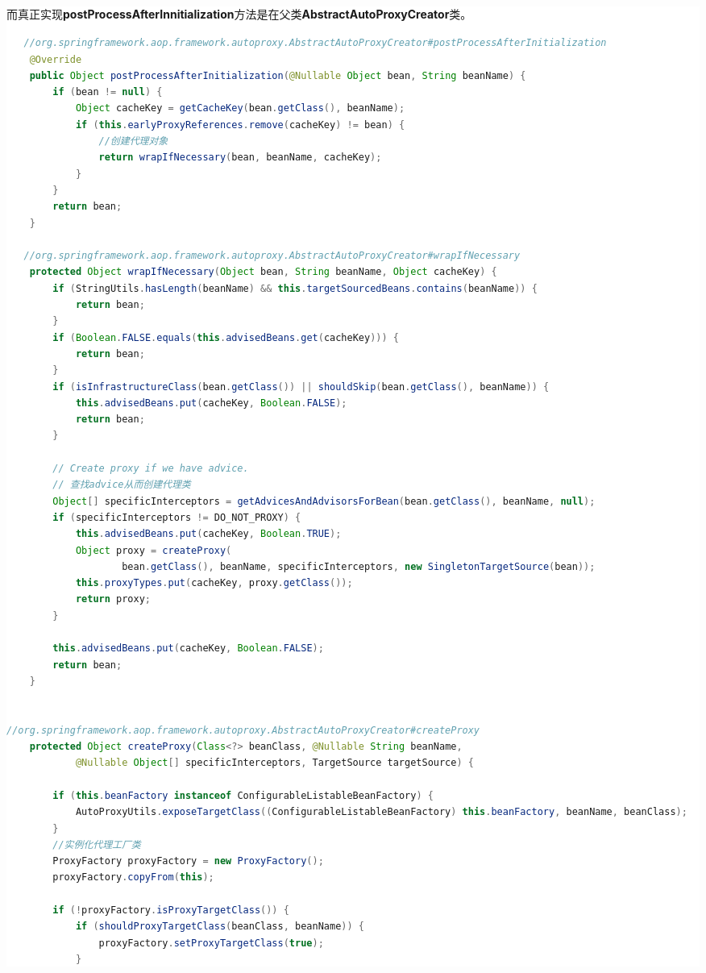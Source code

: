 
而真正实现**postProcessAfterInnitialization**方法是在父类**AbstractAutoProxyCreator**类。
```java
   //org.springframework.aop.framework.autoproxy.AbstractAutoProxyCreator#postProcessAfterInitialization
    @Override
    public Object postProcessAfterInitialization(@Nullable Object bean, String beanName) {
        if (bean != null) {
            Object cacheKey = getCacheKey(bean.getClass(), beanName);
            if (this.earlyProxyReferences.remove(cacheKey) != bean) {
                //创建代理对象
                return wrapIfNecessary(bean, beanName, cacheKey);
            }
        }
        return bean;
    }

   //org.springframework.aop.framework.autoproxy.AbstractAutoProxyCreator#wrapIfNecessary
    protected Object wrapIfNecessary(Object bean, String beanName, Object cacheKey) {
        if (StringUtils.hasLength(beanName) && this.targetSourcedBeans.contains(beanName)) {
            return bean;
        }
        if (Boolean.FALSE.equals(this.advisedBeans.get(cacheKey))) {
            return bean;
        }
        if (isInfrastructureClass(bean.getClass()) || shouldSkip(bean.getClass(), beanName)) {
            this.advisedBeans.put(cacheKey, Boolean.FALSE);
            return bean;
        }

        // Create proxy if we have advice.
        // 查找advice从而创建代理类
        Object[] specificInterceptors = getAdvicesAndAdvisorsForBean(bean.getClass(), beanName, null);
        if (specificInterceptors != DO_NOT_PROXY) {
            this.advisedBeans.put(cacheKey, Boolean.TRUE);
            Object proxy = createProxy(
                    bean.getClass(), beanName, specificInterceptors, new SingletonTargetSource(bean));
            this.proxyTypes.put(cacheKey, proxy.getClass());
            return proxy;
        }

        this.advisedBeans.put(cacheKey, Boolean.FALSE);
        return bean;
    }


//org.springframework.aop.framework.autoproxy.AbstractAutoProxyCreator#createProxy
    protected Object createProxy(Class<?> beanClass, @Nullable String beanName,
            @Nullable Object[] specificInterceptors, TargetSource targetSource) {

        if (this.beanFactory instanceof ConfigurableListableBeanFactory) {
            AutoProxyUtils.exposeTargetClass((ConfigurableListableBeanFactory) this.beanFactory, beanName, beanClass);
        }
        //实例化代理工厂类
        ProxyFactory proxyFactory = new ProxyFactory();
        proxyFactory.copyFrom(this);

        if (!proxyFactory.isProxyTargetClass()) {
            if (shouldProxyTargetClass(beanClass, beanName)) {
                proxyFactory.setProxyTargetClass(true);
            }
```